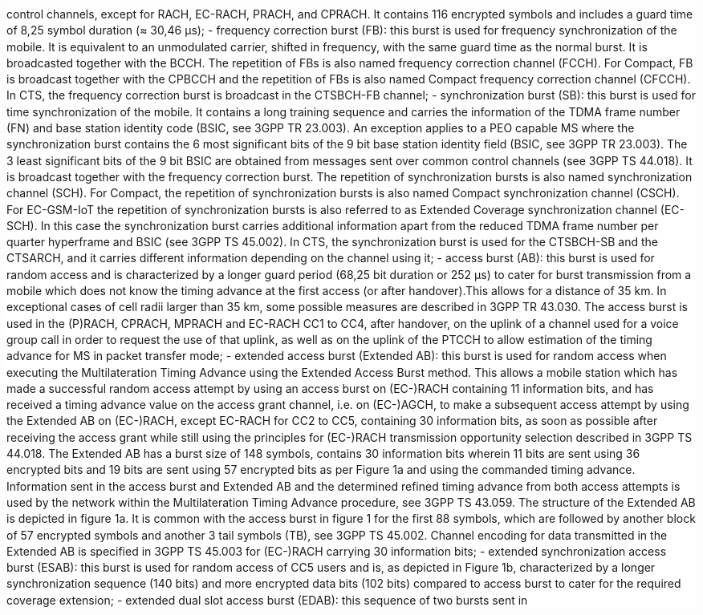 control channels, except for RACH, EC-RACH, PRACH, and CPRACH. It contains 116
encrypted symbols and includes a guard time of 8,25 symbol duration (≈ 30,46
µs);
\- frequency correction burst (FB): this burst is used for frequency
synchronization of the mobile. It is equivalent to an unmodulated carrier,
shifted in frequency, with the same guard time as the normal burst. It is
broadcasted together with the BCCH. The repetition of FBs is also named
frequency correction channel (FCCH). For Compact, FB is broadcast together
with the CPBCCH and the repetition of FBs is also named Compact frequency
correction channel (CFCCH). In CTS, the frequency correction burst is
broadcast in the CTSBCH-FB channel;
\- synchronization burst (SB): this burst is used for time synchronization of
the mobile. It contains a long training sequence and carries the information
of the TDMA frame number (FN) and base station identity code (BSIC, see 3GPP
TR 23.003). An exception applies to a PEO capable MS where the synchronization
burst contains the 6 most significant bits of the 9 bit base station identity
field (BSIC, see 3GPP TR 23.003). The 3 least significant bits of the 9 bit
BSIC are obtained from messages sent over common control channels (see 3GPP TS
44.018). It is broadcast together with the frequency correction burst. The
repetition of synchronization bursts is also named synchronization channel
(SCH). For Compact, the repetition of synchronization bursts is also named
Compact synchronization channel (CSCH). For EC-GSM-IoT the repetition of
synchronization bursts is also referred to as Extended Coverage
synchronization channel (EC-SCH). In this case the synchronization burst
carries additional information apart from the reduced TDMA frame number per
quarter hyperframe and BSIC (see 3GPP TS 45.002). In CTS, the synchronization
burst is used for the CTSBCH-SB and the CTSARCH, and it carries different
information depending on the channel using it;
\- access burst (AB): this burst is used for random access and is
characterized by a longer guard period (68,25 bit duration or 252 µs) to cater
for burst transmission from a mobile which does not know the timing advance at
the first access (or after handover).This allows for a distance of 35 km. In
exceptional cases of cell radii larger than 35 km, some possible measures are
described in 3GPP TR 43.030. The access burst is used in the (P)RACH, CPRACH,
MPRACH and EC-RACH CC1 to CC4, after handover, on the uplink of a channel used
for a voice group call in order to request the use of that uplink, as well as
on the uplink of the PTCCH to allow estimation of the timing advance for MS in
packet transfer mode;
\- extended access burst (Extended AB): this burst is used for random access
when executing the Multilateration Timing Advance using the Extended Access
Burst method. This allows a mobile station which has made a successful random
access attempt by using an access burst on (EC-)RACH containing 11 information
bits, and has received a timing advance value on the access grant channel,
i.e. on (EC-)AGCH, to make a subsequent access attempt by using the Extended
AB on (EC-)RACH, except EC-RACH for CC2 to CC5, containing 30 information
bits, as soon as possible after receiving the access grant while still using
the principles for (EC-)RACH transmission opportunity selection described in
3GPP TS 44.018. The Extended AB has a burst size of 148 symbols, contains 30
information bits wherein 11 bits are sent using 36 encrypted bits and 19 bits
are sent using 57 encrypted bits as per Figure 1a and using the commanded
timing advance. Information sent in the access burst and Extended AB and the
determined refined timing advance from both access attempts is used by the
network within the Multilateration Timing Advance procedure, see 3GPP TS
43.059. The structure of the Extended AB is depicted in figure 1a. It is
common with the access burst in figure 1 for the first 88 symbols, which are
followed by another block of 57 encrypted symbols and another 3 tail symbols
(TB), see 3GPP TS 45.002. Channel encoding for data transmitted in the
Extended AB is specified in 3GPP TS 45.003 for (EC-)RACH carrying 30
information bits;
\- extended synchronization access burst (ESAB): this burst is used for random
access of CC5 users and is, as depicted in Figure 1b, characterized by a
longer synchronization sequence (140 bits) and more encrypted data bits (102
bits) compared to access burst to cater for the required coverage extension;
\- extended dual slot access burst (EDAB): this sequence of two bursts sent in